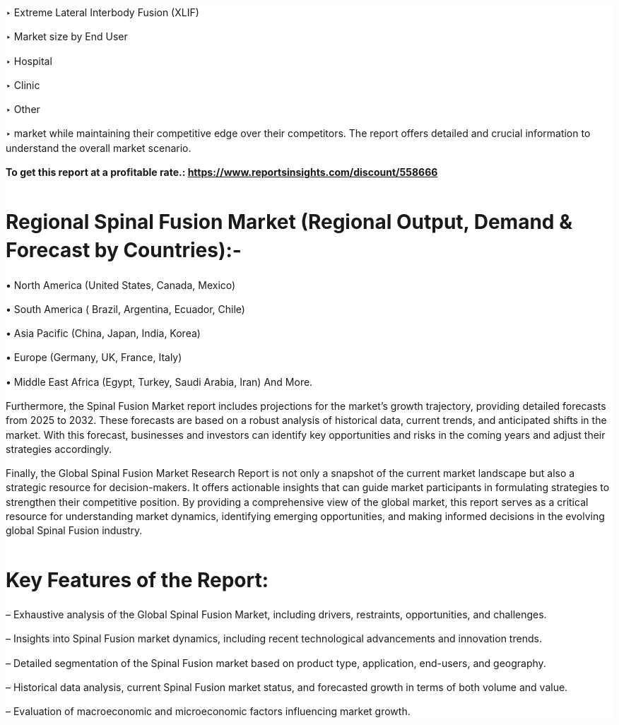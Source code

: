    ‣ Extreme Lateral Interbody Fusion (XLIF)

‣ Market size by End User

   ‣ Hospital

   ‣ Clinic

   ‣ Other

   ‣  market while maintaining their competitive edge over their competitors. The report offers detailed and crucial information to understand the overall market scenario.

<strong>To get this report at a profitable rate.: <a href=https://www.reportsinsights.com/discount/558666>https://www.reportsinsights.com/discount/558666</a></strong>

# <strong>Regional Spinal Fusion Market (Regional Output, Demand &amp; Forecast by Countries):-</strong>

• North America (United States, Canada, Mexico)

• South America ( Brazil, Argentina, Ecuador, Chile)

• Asia Pacific (China, Japan, India, Korea)

• Europe (Germany, UK, France, Italy)

• Middle East Africa (Egypt, Turkey, Saudi Arabia, Iran) And More.

Furthermore, the Spinal Fusion Market report includes projections for the market’s growth trajectory, providing detailed forecasts from 2025 to 2032. These forecasts are based on a robust analysis of historical data, current trends, and anticipated shifts in the market. With this forecast, businesses and investors can identify key opportunities and risks in the coming years and adjust their strategies accordingly.

Finally, the Global Spinal Fusion Market Research Report is not only a snapshot of the current market landscape but also a strategic resource for decision-makers. It offers actionable insights that can guide market participants in formulating strategies to strengthen their competitive position. By providing a comprehensive view of the global market, this report serves as a critical resource for understanding market dynamics, identifying emerging opportunities, and making informed decisions in the evolving global Spinal Fusion industry.

# <strong>Key Features of the Report:</strong>

– Exhaustive analysis of the Global Spinal Fusion Market, including drivers, restraints, opportunities, and challenges.

– Insights into Spinal Fusion market dynamics, including recent technological advancements and innovation trends.

– Detailed segmentation of the Spinal Fusion market based on product type, application, end-users, and geography.

– Historical data analysis, current Spinal Fusion market status, and forecasted growth in terms of both volume and value.

– Evaluation of macroeconomic and microeconomic factors influencing market growth.
